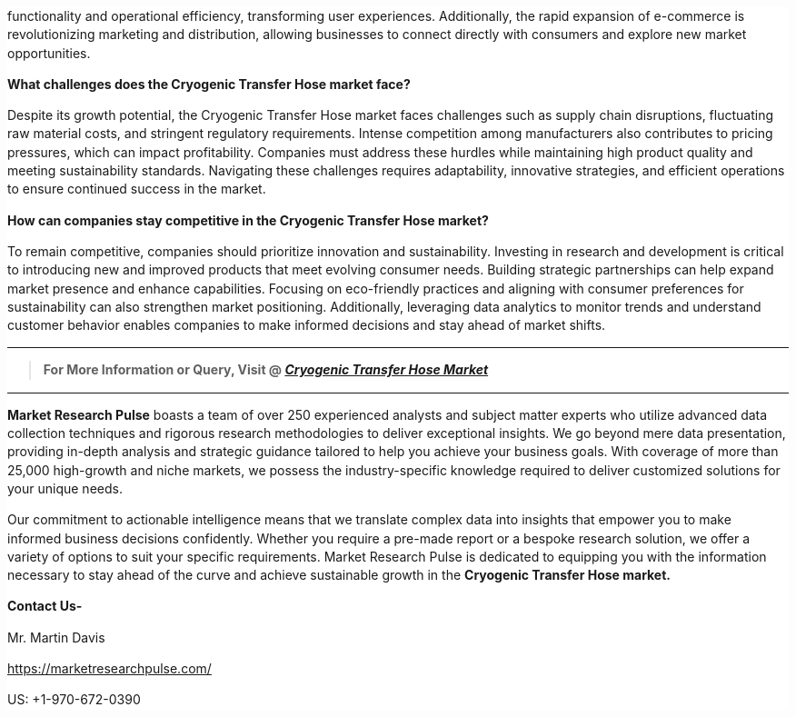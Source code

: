 functionality and operational efficiency, transforming user experiences. Additionally, the rapid expansion of e-commerce is revolutionizing marketing and distribution, allowing businesses to connect directly with consumers and explore new market opportunities.</p><p><strong>What challenges does the Cryogenic Transfer Hose market face?</strong></p><p>Despite its growth potential, the Cryogenic Transfer Hose market faces challenges such as supply chain disruptions, fluctuating raw material costs, and stringent regulatory requirements. Intense competition among manufacturers also contributes to pricing pressures, which can impact profitability. Companies must address these hurdles while maintaining high product quality and meeting sustainability standards. Navigating these challenges requires adaptability, innovative strategies, and efficient operations to ensure continued success in the market.</p><p><strong>How can companies stay competitive in the Cryogenic Transfer Hose market?</strong></p><p>To remain competitive, companies should prioritize innovation and sustainability. Investing in research and development is critical to introducing new and improved products that meet evolving consumer needs. Building strategic partnerships can help expand market presence and enhance capabilities. Focusing on eco-friendly practices and aligning with consumer preferences for sustainability can also strengthen market positioning. Additionally, leveraging data analytics to monitor trends and understand customer behavior enables companies to make informed decisions and stay ahead of market shifts.</p><hr /><blockquote><p><strong>For More Information or Query, Visit @&nbsp;<em><a href="https://marketresearchpulse.com/report/58498/cryogenic-transfer-hose-market?utm_source=Linkedin&utm_medium=0114">Cryogenic Transfer Hose Market</a></em></strong></p></blockquote><hr /><p><strong>Market Research Pulse</strong> boasts a team of over 250 experienced analysts and subject matter experts who utilize advanced data collection techniques and rigorous research methodologies to deliver exceptional insights. We go beyond mere data presentation, providing in-depth analysis and strategic guidance tailored to help you achieve your business goals. With coverage of more than 25,000 high-growth and niche markets, we possess the industry-specific knowledge required to deliver customized solutions for your unique needs.</p><p>Our commitment to actionable intelligence means that we translate complex data into insights that empower you to make informed business decisions confidently. Whether you require a pre-made report or a bespoke research solution, we offer a variety of options to suit your specific requirements. Market Research Pulse is dedicated to equipping you with the information necessary to stay ahead of the curve and achieve sustainable growth in the <strong>Cryogenic Transfer Hose market.</strong></p><p><strong>Contact Us-</strong></p><p>Mr. Martin Davis</p><p>https://marketresearchpulse.com/</p><p>US: +1-970-672-0390</p>
